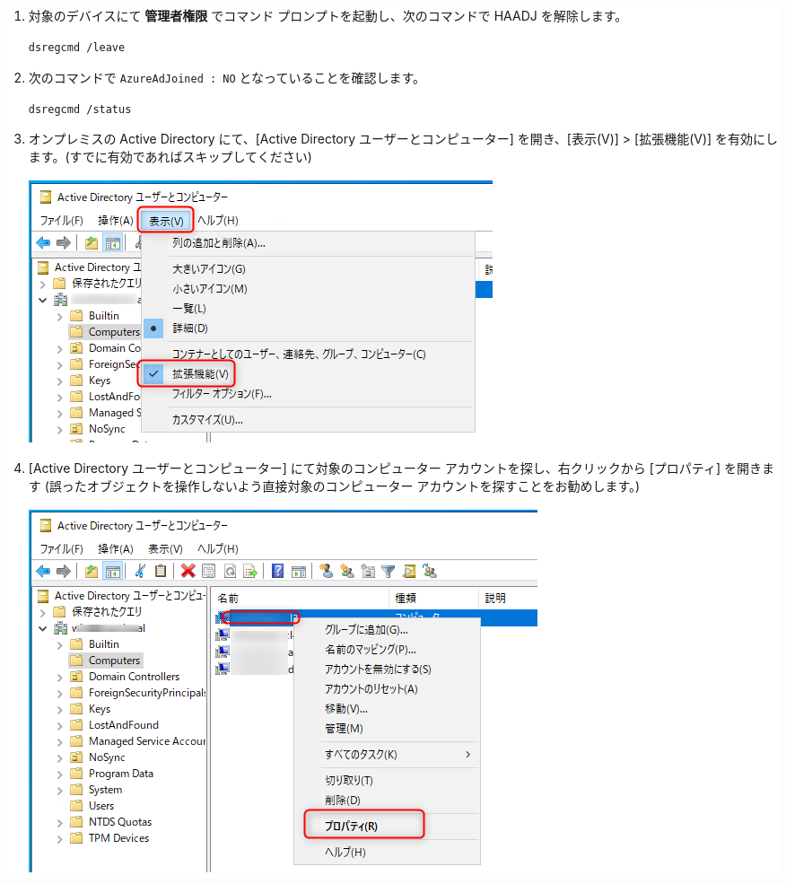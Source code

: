1. 対象のデバイスにて __管理者権限__ でコマンド プロンプトを起動し、次のコマンドで HAADJ を解除します。
    ```
    dsregcmd /leave
    ```

2. 次のコマンドで `AzureAdJoined : NO` となっていることを確認します。

    ```
    dsregcmd /status
    ```

3. オンプレミスの Active Directory にて、[Active Directory ユーザーとコンピューター] を開き、[表示(V)] > [拡張機能(V)] を有効にします。(すでに有効であればスキップしてください)

    ![](./haadj-re-registration/haadj-re-registration4-3.png)

4. [Active Directory ユーザーとコンピューター] にて対象のコンピューター アカウントを探し、右クリックから [プロパティ] を開きます (誤ったオブジェクトを操作しないよう直接対象のコンピューター アカウントを探すことをお勧めします。)

    ![](./haadj-re-registration/haadj-re-registration4-4.png)
